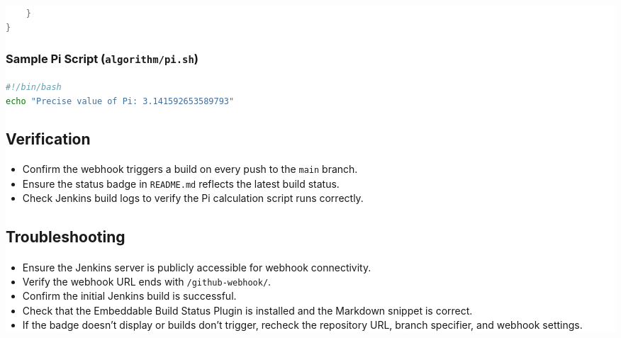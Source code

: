 ```groovy
    }
}
```

### Sample Pi Script (`algorithm/pi.sh`)
```bash
#!/bin/bash
echo "Precise value of Pi: 3.141592653589793"
```

## Verification
- Confirm the webhook triggers a build on every push to the `main` branch.
- Ensure the status badge in `README.md` reflects the latest build status.
- Check Jenkins build logs to verify the Pi calculation script runs correctly.

## Troubleshooting
- Ensure the Jenkins server is publicly accessible for webhook connectivity.
- Verify the webhook URL ends with `/github-webhook/`.
- Confirm the initial Jenkins build is successful.
- Check that the Embeddable Build Status Plugin is installed and the Markdown snippet is correct.
- If the badge doesn’t display or builds don’t trigger, recheck the repository URL, branch specifier, and webhook settings.